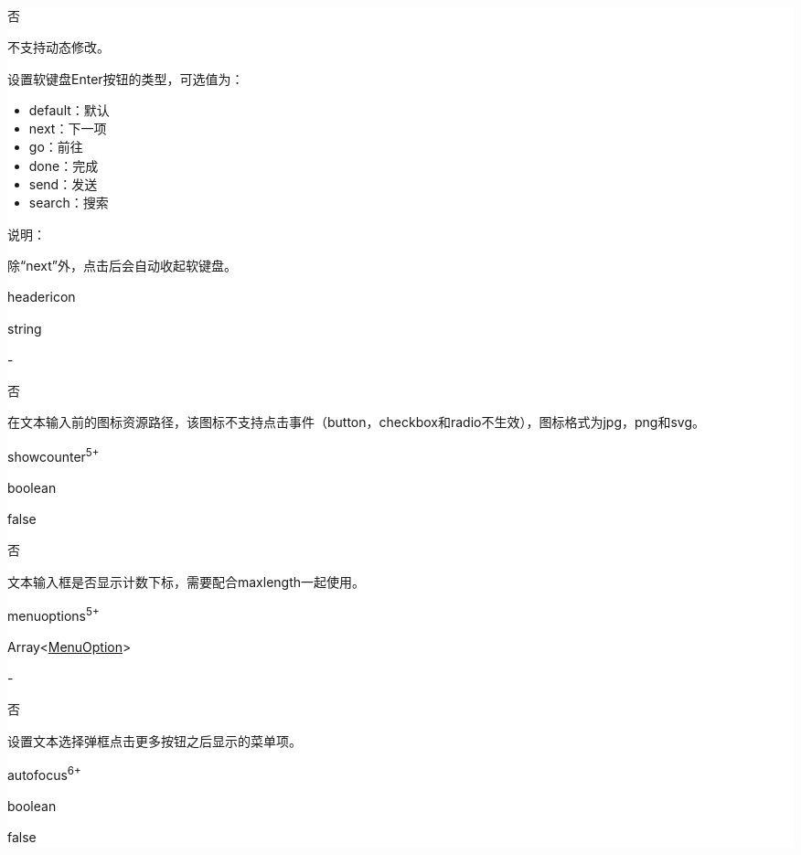 </td>
<td class="cellrowborder" valign="top" width="8.01%" headers="mcps1.1.6.1.4 "><p>否</p>
</td>
<td class="cellrowborder" valign="top" width="47.760000000000005%" headers="mcps1.1.6.1.5 "><p>不支持动态修改。</p>
<p>设置软键盘Enter按钮的类型，可选值为：</p>
<ul><li>default：默认</li><li>next：下一项</li><li>go：前往</li><li>done：完成</li><li>send：发送</li><li>search：搜索</li></ul>
<div class="note"><span class="notetitle"> 说明： </span><div class="notebody"><p>除“next”外，点击后会自动收起软键盘。</p>
</div></div>
</td>
</tr>
<tr><td class="cellrowborder" valign="top" width="20.26%" headers="mcps1.1.6.1.1 "><p>headericon</p>
</td>
<td class="cellrowborder" valign="top" width="9.42%" headers="mcps1.1.6.1.2 "><p>string</p>
</td>
<td class="cellrowborder" valign="top" width="14.549999999999999%" headers="mcps1.1.6.1.3 "><p>-</p>
</td>
<td class="cellrowborder" valign="top" width="8.01%" headers="mcps1.1.6.1.4 "><p>否</p>
</td>
<td class="cellrowborder" valign="top" width="47.760000000000005%" headers="mcps1.1.6.1.5 "><p>在文本输入前的图标资源路径，该图标不支持点击事件（button，checkbox和radio不生效），图标格式为jpg，png和svg。</p>
</td>
</tr>
<tr><td class="cellrowborder" valign="top" width="20.26%" headers="mcps1.1.6.1.1 "><p>showcounter<sup>5+</sup></p>
</td>
<td class="cellrowborder" valign="top" width="9.42%" headers="mcps1.1.6.1.2 "><p>boolean</p>
</td>
<td class="cellrowborder" valign="top" width="14.549999999999999%" headers="mcps1.1.6.1.3 "><p>false</p>
</td>
<td class="cellrowborder" valign="top" width="8.01%" headers="mcps1.1.6.1.4 "><p>否</p>
</td>
<td class="cellrowborder" valign="top" width="47.760000000000005%" headers="mcps1.1.6.1.5 "><p>文本输入框是否显示计数下标，需要配合maxlength一起使用。</p>
</td>
</tr>
<tr><td class="cellrowborder" valign="top" width="20.26%" headers="mcps1.1.6.1.1 "><p>menuoptions<sup>5+</sup></p>
</td>
<td class="cellrowborder" valign="top" width="9.42%" headers="mcps1.1.6.1.2 "><p>Array&lt;<a href="#table83621954963">MenuOption</a>&gt;</p>
</td>
<td class="cellrowborder" valign="top" width="14.549999999999999%" headers="mcps1.1.6.1.3 "><p>-</p>
</td>
<td class="cellrowborder" valign="top" width="8.01%" headers="mcps1.1.6.1.4 "><p>否</p>
</td>
<td class="cellrowborder" valign="top" width="47.760000000000005%" headers="mcps1.1.6.1.5 "><p>设置文本选择弹框点击更多按钮之后显示的菜单项。</p>
</td>
</tr>
<tr><td class="cellrowborder" valign="top" width="20.26%" headers="mcps1.1.6.1.1 "><p>autofocus<sup><span>6+</span></sup></p>
</td>
<td class="cellrowborder" valign="top" width="9.42%" headers="mcps1.1.6.1.2 "><p>boolean</p>
</td>
<td class="cellrowborder" valign="top" width="14.549999999999999%" headers="mcps1.1.6.1.3 "><p>false</p>
</td>